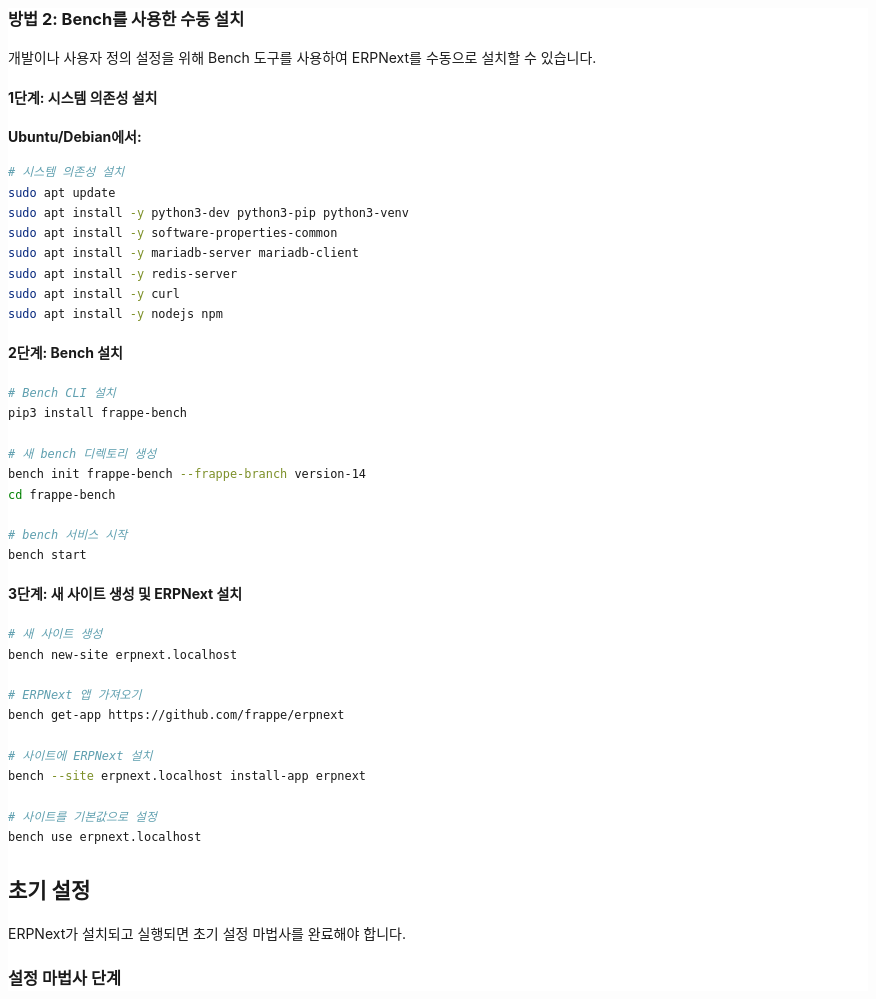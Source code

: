 ### 방법 2: Bench를 사용한 수동 설치

개발이나 사용자 정의 설정을 위해 Bench 도구를 사용하여 ERPNext를 수동으로 설치할 수 있습니다.

#### 1단계: 시스템 의존성 설치

**Ubuntu/Debian에서:**
```bash
# 시스템 의존성 설치
sudo apt update
sudo apt install -y python3-dev python3-pip python3-venv
sudo apt install -y software-properties-common
sudo apt install -y mariadb-server mariadb-client
sudo apt install -y redis-server
sudo apt install -y curl
sudo apt install -y nodejs npm
```

#### 2단계: Bench 설치

```bash
# Bench CLI 설치
pip3 install frappe-bench

# 새 bench 디렉토리 생성
bench init frappe-bench --frappe-branch version-14
cd frappe-bench

# bench 서비스 시작
bench start
```

#### 3단계: 새 사이트 생성 및 ERPNext 설치

```bash
# 새 사이트 생성
bench new-site erpnext.localhost

# ERPNext 앱 가져오기
bench get-app https://github.com/frappe/erpnext

# 사이트에 ERPNext 설치
bench --site erpnext.localhost install-app erpnext

# 사이트를 기본값으로 설정
bench use erpnext.localhost
```

## 초기 설정

ERPNext가 설치되고 실행되면 초기 설정 마법사를 완료해야 합니다.

### 설정 마법사 단계
